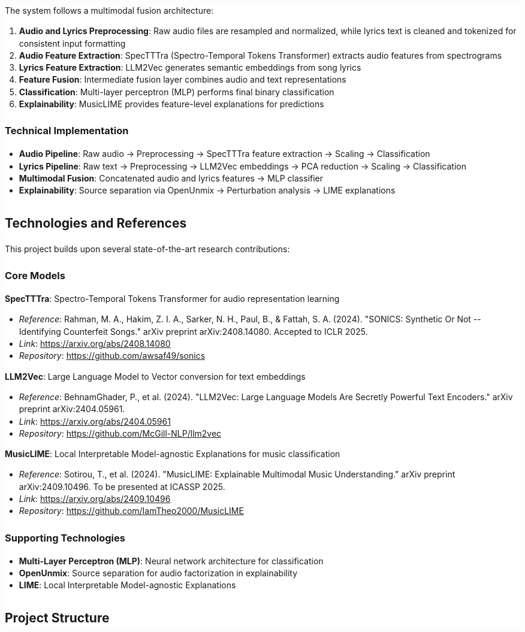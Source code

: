The system follows a multimodal fusion architecture:

1. **Audio and Lyrics Preprocessing**: Raw audio files are resampled and normalized, while lyrics text is cleaned and tokenized for consistent input formatting
2. **Audio Feature Extraction**: SpecTTTra (Spectro-Temporal Tokens Transformer) extracts audio features from spectrograms
3. **Lyrics Feature Extraction**: LLM2Vec generates semantic embeddings from song lyrics
4. **Feature Fusion**: Intermediate fusion layer combines audio and text representations
5. **Classification**: Multi-layer perceptron (MLP) performs final binary classification
6. **Explainability**: MusicLIME provides feature-level explanations for predictions

### Technical Implementation

- **Audio Pipeline**: Raw audio → Preprocessing → SpecTTTra feature extraction → Scaling → Classification
- **Lyrics Pipeline**: Raw text → Preprocessing → LLM2Vec embeddings → PCA reduction → Scaling → Classification
- **Multimodal Fusion**: Concatenated audio and lyrics features → MLP classifier
- **Explainability**: Source separation via OpenUnmix → Perturbation analysis → LIME explanations

## Technologies and References

This project builds upon several state-of-the-art research contributions:

### Core Models

**SpecTTTra**: Spectro-Temporal Tokens Transformer for audio representation learning

- _Reference_: Rahman, M. A., Hakim, Z. I. A., Sarker, N. H., Paul, B., & Fattah, S. A. (2024). "SONICS: Synthetic Or Not -- Identifying Counterfeit Songs." arXiv preprint arXiv:2408.14080. Accepted to ICLR 2025.
- _Link_: https://arxiv.org/abs/2408.14080
- _Repository_: https://github.com/awsaf49/sonics

**LLM2Vec**: Large Language Model to Vector conversion for text embeddings

- _Reference_: BehnamGhader, P., et al. (2024). "LLM2Vec: Large Language Models Are Secretly Powerful Text Encoders." arXiv preprint arXiv:2404.05961.
- _Link_: https://arxiv.org/abs/2404.05961
- _Repository_: https://github.com/McGill-NLP/llm2vec

**MusicLIME**: Local Interpretable Model-agnostic Explanations for music classification

- _Reference_: Sotirou, T., et al. (2024). "MusicLIME: Explainable Multimodal Music Understanding." arXiv preprint arXiv:2409.10496. To be presented at ICASSP 2025.
- _Link_: https://arxiv.org/abs/2409.10496
- _Repository_: https://github.com/IamTheo2000/MusicLIME

### Supporting Technologies

- **Multi-Layer Perceptron (MLP)**: Neural network architecture for classification
- **OpenUnmix**: Source separation for audio factorization in explainability
- **LIME**: Local Interpretable Model-agnostic Explanations

## Project Structure
